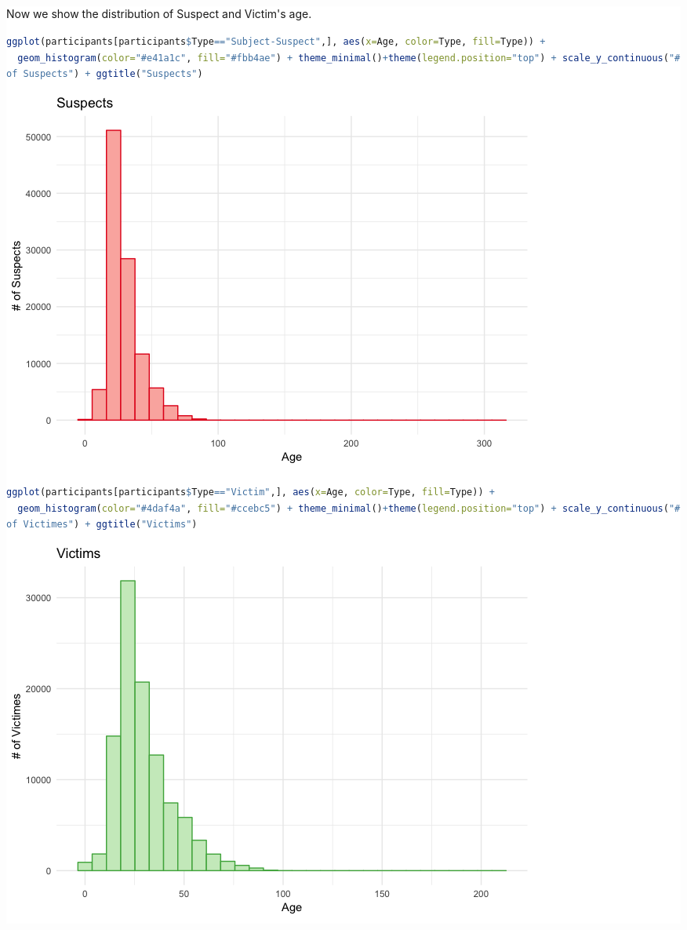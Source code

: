 Now we show the distribution of Suspect and Victim's age.

``` r
ggplot(participants[participants$Type=="Subject-Suspect",], aes(x=Age, color=Type, fill=Type)) + 
  geom_histogram(color="#e41a1c", fill="#fbb4ae") + theme_minimal()+theme(legend.position="top") + scale_y_continuous("# of Suspects") + ggtitle("Suspects")
```

![](Post2_files/figure-markdown_github/unnamed-chunk-18-1.png)

``` r
ggplot(participants[participants$Type=="Victim",], aes(x=Age, color=Type, fill=Type)) + 
  geom_histogram(color="#4daf4a", fill="#ccebc5") + theme_minimal()+theme(legend.position="top") + scale_y_continuous("# of Victimes") + ggtitle("Victims")
```

![](Post2_files/figure-markdown_github/unnamed-chunk-18-2.png)
